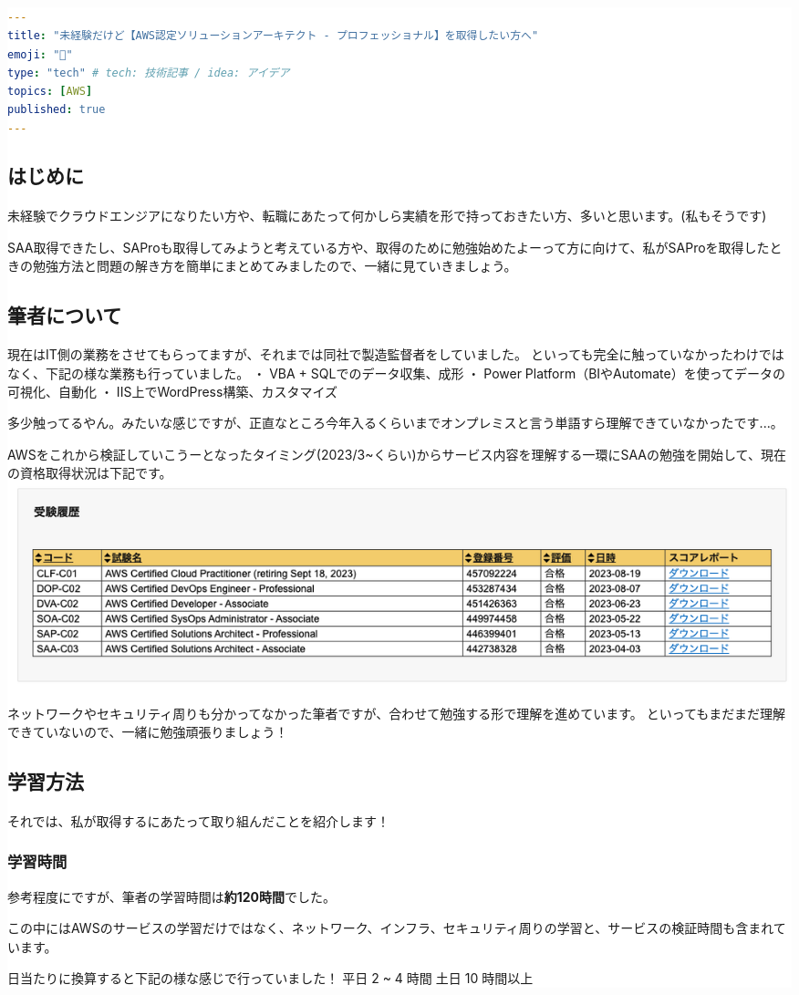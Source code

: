 ```yaml
---
title: "未経験だけど【AWS認定ソリューションアーキテクト - プロフェッショナル】を取得したい方へ"
emoji: "🦈"
type: "tech" # tech: 技術記事 / idea: アイデア
topics: [AWS]
published: true
---
```

## はじめに
未経験でクラウドエンジアになりたい方や、転職にあたって何かしら実績を形で持っておきたい方、多いと思います。(私もそうです)

SAA取得できたし、SAProも取得してみようと考えている方や、取得のために勉強始めたよーって方に向けて、私がSAProを取得したときの勉強方法と問題の解き方を簡単にまとめてみましたので、一緒に見ていきましょう。

## 筆者について
現在はIT側の業務をさせてもらってますが、それまでは同社で製造監督者をしていました。
といっても完全に触っていなかったわけではなく、下記の様な業務も行っていました。
・ VBA + SQLでのデータ収集、成形
・ Power Platform（BIやAutomate）を使ってデータの可視化、自動化
・ IIS上でWordPress構築、カスタマイズ

多少触ってるやん。みたいな感じですが、正直なところ今年入るくらいまでオンプレミスと言う単語すら理解できていなかったです...。

AWSをこれから検証していこうーとなったタイミング(2023/3~くらい)からサービス内容を理解する一環にSAAの勉強を開始して、現在の資格取得状況は下記です。
![認定](/images/SAPro_certification_exam/rireki.png)

ネットワークやセキュリティ周りも分かってなかった筆者ですが、合わせて勉強する形で理解を進めています。
といってもまだまだ理解できていないので、一緒に勉強頑張りましょう！

## 学習方法
それでは、私が取得するにあたって取り組んだことを紹介します！

### 学習時間
参考程度にですが、筆者の学習時間は**約120時間**でした。

この中にはAWSのサービスの学習だけではなく、ネットワーク、インフラ、セキュリティ周りの学習と、サービスの検証時間も含まれています。


日当たりに換算すると下記の様な感じで行っていました！
平日 2 ~ 4 時間
土日 10 時間以上
